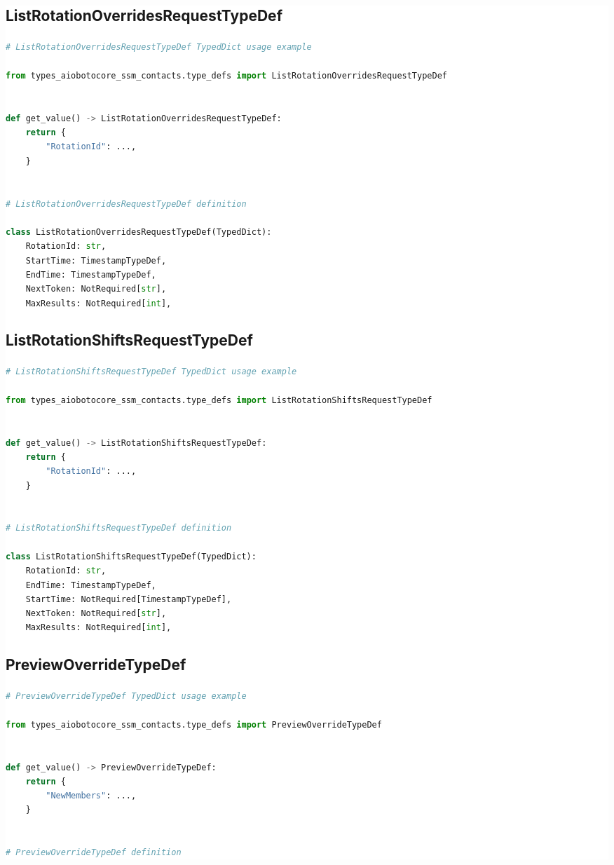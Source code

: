 ## ListRotationOverridesRequestTypeDef

```python
# ListRotationOverridesRequestTypeDef TypedDict usage example

from types_aiobotocore_ssm_contacts.type_defs import ListRotationOverridesRequestTypeDef


def get_value() -> ListRotationOverridesRequestTypeDef:
    return {
        "RotationId": ...,
    }


# ListRotationOverridesRequestTypeDef definition

class ListRotationOverridesRequestTypeDef(TypedDict):
    RotationId: str,
    StartTime: TimestampTypeDef,
    EndTime: TimestampTypeDef,
    NextToken: NotRequired[str],
    MaxResults: NotRequired[int],
```

## ListRotationShiftsRequestTypeDef

```python
# ListRotationShiftsRequestTypeDef TypedDict usage example

from types_aiobotocore_ssm_contacts.type_defs import ListRotationShiftsRequestTypeDef


def get_value() -> ListRotationShiftsRequestTypeDef:
    return {
        "RotationId": ...,
    }


# ListRotationShiftsRequestTypeDef definition

class ListRotationShiftsRequestTypeDef(TypedDict):
    RotationId: str,
    EndTime: TimestampTypeDef,
    StartTime: NotRequired[TimestampTypeDef],
    NextToken: NotRequired[str],
    MaxResults: NotRequired[int],
```

## PreviewOverrideTypeDef

```python
# PreviewOverrideTypeDef TypedDict usage example

from types_aiobotocore_ssm_contacts.type_defs import PreviewOverrideTypeDef


def get_value() -> PreviewOverrideTypeDef:
    return {
        "NewMembers": ...,
    }


# PreviewOverrideTypeDef definition
```